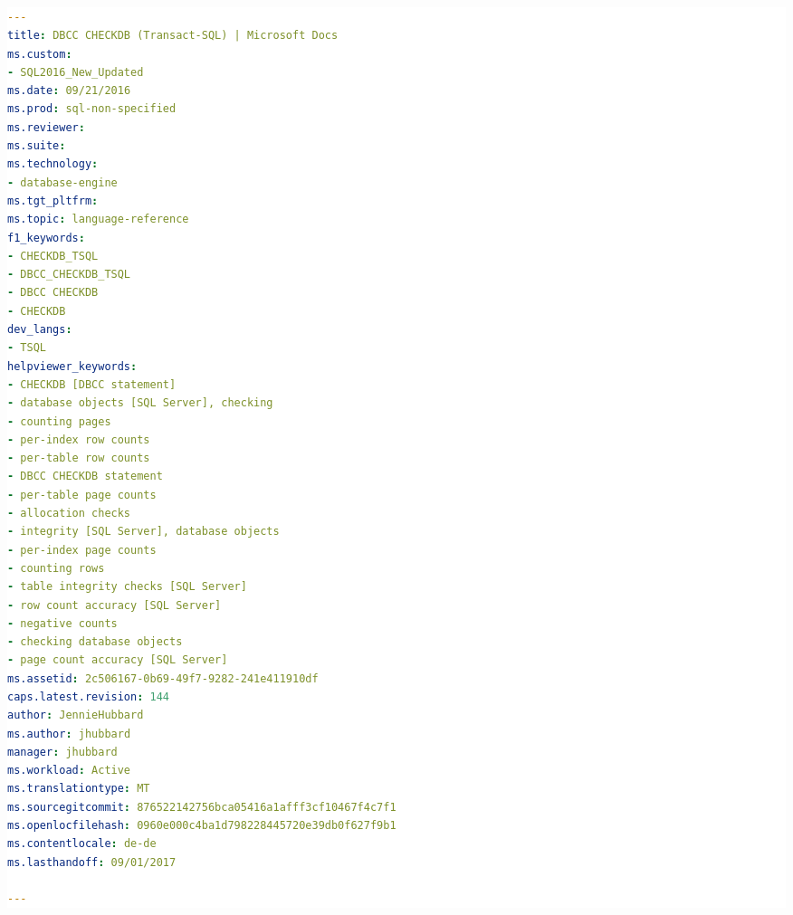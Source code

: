 ```yaml
---
title: DBCC CHECKDB (Transact-SQL) | Microsoft Docs
ms.custom:
- SQL2016_New_Updated
ms.date: 09/21/2016
ms.prod: sql-non-specified
ms.reviewer: 
ms.suite: 
ms.technology:
- database-engine
ms.tgt_pltfrm: 
ms.topic: language-reference
f1_keywords:
- CHECKDB_TSQL
- DBCC_CHECKDB_TSQL
- DBCC CHECKDB
- CHECKDB
dev_langs:
- TSQL
helpviewer_keywords:
- CHECKDB [DBCC statement]
- database objects [SQL Server], checking
- counting pages
- per-index row counts
- per-table row counts
- DBCC CHECKDB statement
- per-table page counts
- allocation checks
- integrity [SQL Server], database objects
- per-index page counts
- counting rows
- table integrity checks [SQL Server]
- row count accuracy [SQL Server]
- negative counts
- checking database objects
- page count accuracy [SQL Server]
ms.assetid: 2c506167-0b69-49f7-9282-241e411910df
caps.latest.revision: 144
author: JennieHubbard
ms.author: jhubbard
manager: jhubbard
ms.workload: Active
ms.translationtype: MT
ms.sourcegitcommit: 876522142756bca05416a1afff3cf10467f4c7f1
ms.openlocfilehash: 0960e000c4ba1d798228445720e39db0f627f9b1
ms.contentlocale: de-de
ms.lasthandoff: 09/01/2017

---
```
